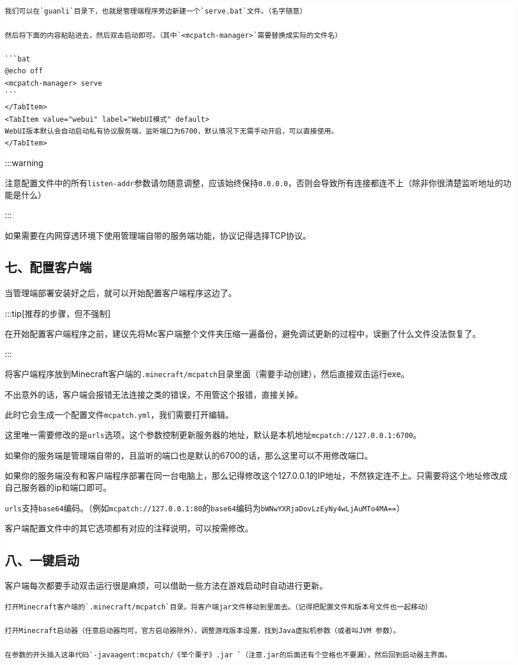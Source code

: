     我们可以在`guanli`目录下，也就是管理端程序旁边新建一个`serve.bat`文件。（名字随意）
    
    然后将下面的内容粘贴进去，然后双击启动即可。（其中`<mcpatch-manager>`需要替换成实际的文件名）
    
    ```bat
    @echo off
    <mcpatch-manager> serve
    ```
    </TabItem>
    <TabItem value="webui" label="WebUI模式" default>
    WebUI版本默认会自动启动私有协议服务端，监听端口为6700，默认情况下无需手动开启，可以直接使用。
    </TabItem>
</Tabs>

:::warning

注意配置文件中的所有`listen-addr`参数请勿随意调整，应该始终保持`0.0.0.0`，否则会导致所有连接都连不上（除非你很清楚监听地址的功能是什么）

:::

如果需要在内网穿透环境下使用管理端自带的服务端功能，协议记得选择TCP协议。

## 七、配置客户端

当管理端部署安装好之后，就可以开始配置客户端程序这边了。

:::tip[推荐的步骤，但不强制]

在开始配置客户端程序之前，建议先将Mc客户端整个文件夹压缩一遍备份，避免调试更新的过程中，误删了什么文件没法恢复了。

:::

将客户端程序放到Minecraft客户端的`.minecraft/mcpatch`目录里面（需要手动创建），然后直接双击运行exe。

不出意外的话，客户端会报错无法连接之类的错误，不用管这个报错，直接关掉。

此时它会生成一个配置文件`mcpatch.yml`，我们需要打开编辑。

这里唯一需要修改的是`urls`选项，这个参数控制更新服务器的地址，默认是本机地址`mcpatch://127.0.0.1:6700`。

如果你的服务端是管理端自带的，且监听的端口也是默认的6700的话，那么这里可以不用修改端口。

如果你的服务端没有和客户端程序部署在同一台电脑上，那么记得修改这个127.0.0.1的IP地址，不然铁定连不上。只需要将这个地址修改成自己服务器的ip和端口即可。

`urls`支持`base64`编码。（例如`mcpatch://127.0.0.1:80`的`base64`编码为`bWNwYXRjaDovLzEyNy4wLjAuMTo4MA==`）

客户端配置文件中的其它选项都有对应的注释说明，可以按需修改。

## 八、一键启动

客户端每次都要手动双击运行很是麻烦，可以借助一些方法在游戏启动时自动进行更新。

<Tabs groupId="client-edition">
    <TabItem value="new" label="新客户端" default>

    打开Minecraft客户端的`.minecraft/mcpatch`目录。将客户端jar文件移动到里面去。（记得把配置文件和版本号文件也一起移动）

    打开Minecraft启动器（任意启动器均可，官方启动器除外），调整游戏版本设置，找到Java虚拟机参数（或者叫JVM 参数）。

    在参数的开头插入这串代码`-javaagent:mcpatch/《举个栗子》.jar `（注意.jar的后面还有个空格也不要漏），然后回到启动器主界面。
